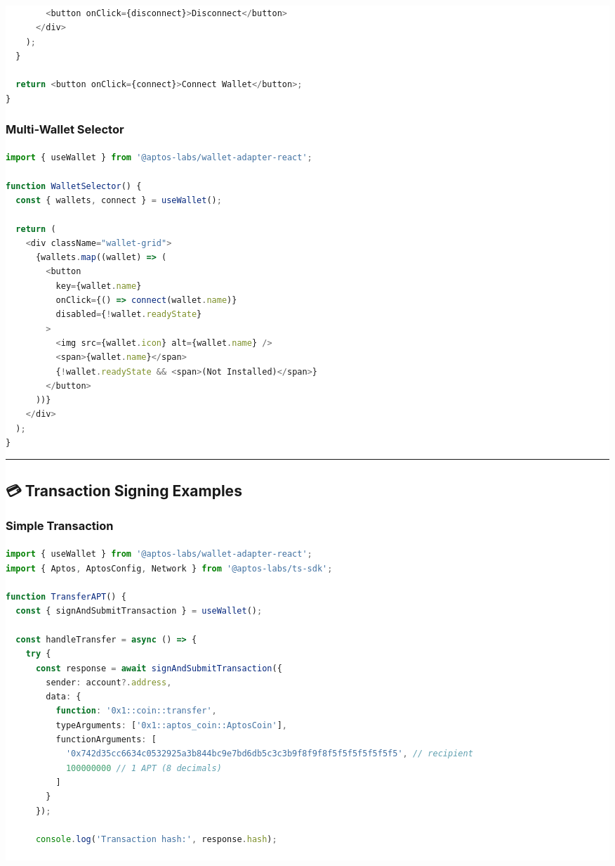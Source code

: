 ```typescript
        <button onClick={disconnect}>Disconnect</button>
      </div>
    );
  }

  return <button onClick={connect}>Connect Wallet</button>;
}
```

### Multi-Wallet Selector

```typescript
import { useWallet } from '@aptos-labs/wallet-adapter-react';

function WalletSelector() {
  const { wallets, connect } = useWallet();

  return (
    <div className="wallet-grid">
      {wallets.map((wallet) => (
        <button
          key={wallet.name}
          onClick={() => connect(wallet.name)}
          disabled={!wallet.readyState}
        >
          <img src={wallet.icon} alt={wallet.name} />
          <span>{wallet.name}</span>
          {!wallet.readyState && <span>(Not Installed)</span>}
        </button>
      ))}
    </div>
  );
}
```

---

## 💳 Transaction Signing Examples

### Simple Transaction

```typescript
import { useWallet } from '@aptos-labs/wallet-adapter-react';
import { Aptos, AptosConfig, Network } from '@aptos-labs/ts-sdk';

function TransferAPT() {
  const { signAndSubmitTransaction } = useWallet();

  const handleTransfer = async () => {
    try {
      const response = await signAndSubmitTransaction({
        sender: account?.address,
        data: {
          function: '0x1::coin::transfer',
          typeArguments: ['0x1::aptos_coin::AptosCoin'],
          functionArguments: [
            '0x742d35cc6634c0532925a3b844bc9e7bd6db5c3c3b9f8f9f8f5f5f5f5f5f5f5', // recipient
            100000000 // 1 APT (8 decimals)
          ]
        }
      });

      console.log('Transaction hash:', response.hash);
      
```

  [Network.MAINNET]: {
  [Network.TESTNET]: {
  [Network.DEVNET]: {